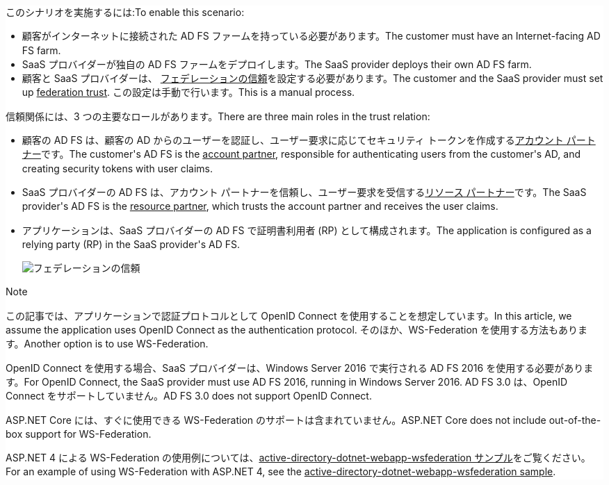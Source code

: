<span data-ttu-id="85a20-111">このシナリオを実施するには:</span><span class="sxs-lookup"><span data-stu-id="85a20-111">To enable this scenario:</span></span>

* <span data-ttu-id="85a20-112">顧客がインターネットに接続された AD FS ファームを持っている必要があります。</span><span class="sxs-lookup"><span data-stu-id="85a20-112">The customer must have an Internet-facing AD FS farm.</span></span>
* <span data-ttu-id="85a20-113">SaaS プロバイダーが独自の AD FS ファームをデプロイします。</span><span class="sxs-lookup"><span data-stu-id="85a20-113">The SaaS provider deploys their own AD FS farm.</span></span>
* <span data-ttu-id="85a20-114">顧客と SaaS プロバイダーは、 [フェデレーションの信頼]を設定する必要があります。</span><span class="sxs-lookup"><span data-stu-id="85a20-114">The customer and the SaaS provider must set up [federation trust].</span></span> <span data-ttu-id="85a20-115">この設定は手動で行います。</span><span class="sxs-lookup"><span data-stu-id="85a20-115">This is a manual process.</span></span>

<span data-ttu-id="85a20-116">信頼関係には、3 つの主要なロールがあります。</span><span class="sxs-lookup"><span data-stu-id="85a20-116">There are three main roles in the trust relation:</span></span>

* <span data-ttu-id="85a20-117">顧客の AD FS は、顧客の AD からのユーザーを認証し、ユーザー要求に応じてセキュリティ トークンを作成する[アカウント パートナー]です。</span><span class="sxs-lookup"><span data-stu-id="85a20-117">The customer's AD FS is the [account partner], responsible for authenticating users from the customer's AD, and creating security tokens with user claims.</span></span>
* <span data-ttu-id="85a20-118">SaaS プロバイダーの AD FS は、アカウント パートナーを信頼し、ユーザー要求を受信する[リソース パートナー]です。</span><span class="sxs-lookup"><span data-stu-id="85a20-118">The SaaS provider's AD FS is the [resource partner], which trusts the account partner and receives the user claims.</span></span>
* <span data-ttu-id="85a20-119">アプリケーションは、SaaS プロバイダーの AD FS で証明書利用者 (RP) として構成されます。</span><span class="sxs-lookup"><span data-stu-id="85a20-119">The application is configured as a relying party (RP) in the SaaS provider's AD FS.</span></span>
  
  ![フェデレーションの信頼](./images/federation-trust.png)

> [!NOTE]
> <span data-ttu-id="85a20-121">この記事では、アプリケーションで認証プロトコルとして OpenID Connect を使用することを想定しています。</span><span class="sxs-lookup"><span data-stu-id="85a20-121">In this article, we assume the application uses OpenID Connect as the authentication protocol.</span></span> <span data-ttu-id="85a20-122">そのほか、WS-Federation を使用する方法もあります。</span><span class="sxs-lookup"><span data-stu-id="85a20-122">Another option is to use WS-Federation.</span></span>
>
> <span data-ttu-id="85a20-123">OpenID Connect を使用する場合、SaaS プロバイダーは、Windows Server 2016 で実行される AD FS 2016 を使用する必要があります。</span><span class="sxs-lookup"><span data-stu-id="85a20-123">For OpenID Connect, the SaaS provider must use AD FS 2016, running in Windows Server 2016.</span></span> <span data-ttu-id="85a20-124">AD FS 3.0 は、OpenID Connect をサポートしていません。</span><span class="sxs-lookup"><span data-stu-id="85a20-124">AD FS 3.0 does not support OpenID Connect.</span></span>
>
> <span data-ttu-id="85a20-125">ASP.NET Core には、すぐに使用できる WS-Federation のサポートは含まれていません。</span><span class="sxs-lookup"><span data-stu-id="85a20-125">ASP.NET Core does not include out-of-the-box support for WS-Federation.</span></span>
>
>

<span data-ttu-id="85a20-126">ASP.NET 4 による WS-Federation の使用例については、[active-directory-dotnet-webapp-wsfederation サンプル][active-directory-dotnet-webapp-wsfederation]をご覧ください。</span><span class="sxs-lookup"><span data-stu-id="85a20-126">For an example of using WS-Federation with ASP.NET 4, see the [active-directory-dotnet-webapp-wsfederation sample][active-directory-dotnet-webapp-wsfederation].</span></span>


[Azure AD Connect]: /azure/active-directory/hybrid/whatis-hybrid-identity
[フェデレーションの信頼]: https://technet.microsoft.com/library/cc770993(v=ws.11).aspx
[federation trust]: https://technet.microsoft.com/library/cc770993(v=ws.11).aspx
[アカウント パートナー]: https://technet.microsoft.com/library/cc731141(v=ws.11).aspx
[account partner]: https://technet.microsoft.com/library/cc731141(v=ws.11).aspx
[リソース パートナー]: https://technet.microsoft.com/library/cc731141(v=ws.11).aspx
[resource partner]: https://technet.microsoft.com/library/cc731141(v=ws.11).aspx
[認証インスタント]: https://msdn.microsoft.com/library/system.security.claims.claimtypes.authenticationinstant%28v=vs.110%29.aspx
[Authentication instant]: https://msdn.microsoft.com/library/system.security.claims.claimtypes.authenticationinstant%28v=vs.110%29.aspx
[期限切れ日時]: https://tools.ietf.org/html/draft-ietf-oauth-json-web-token-25#section-4.1.
[Expiration time]: https://tools.ietf.org/html/draft-ietf-oauth-json-web-token-25#section-4.1.
[名前の識別子]: https://msdn.microsoft.com/library/system.security.claims.claimtypes.nameidentifier(v=vs.110).aspx
[Name identifier]: https://msdn.microsoft.com/library/system.security.claims.claimtypes.nameidentifier(v=vs.110).aspx
[active-directory-on-azure]: https://msdn.microsoft.com/library/azure/jj156090.aspx
[ブログ記事]: https://www.cloudidentity.com/blog/2015/08/21/OPENID-CONNECT-WEB-SIGN-ON-WITH-ADFS-IN-WINDOWS-SERVER-2016-TP3/
[blog post]: https://www.cloudidentity.com/blog/2015/08/21/OPENID-CONNECT-WEB-SIGN-ON-WITH-ADFS-IN-WINDOWS-SERVER-2016-TP3/
[AD FS サインイン ページのカスタマイズ]: https://technet.microsoft.com/library/dn280950.aspx
[Customizing the AD FS Sign-in Pages]: https://technet.microsoft.com/library/dn280950.aspx
[sample application]: https://github.com/mspnp/multitenant-saas-guidance
[client assertion]: client-assertion.md
[active-directory-dotnet-webapp-wsfederation]: https://github.com/Azure-Samples/active-directory-dotnet-webapp-wsfederation